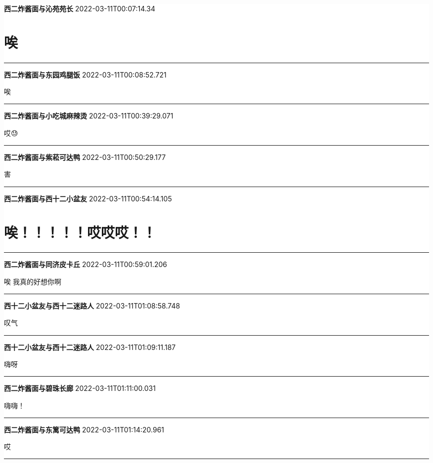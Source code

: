 **西二炸酱面与沁苑苑长** 2022-03-11T00:07:14.34

# 唉

---

**西二炸酱面与东园鸡腿饭** 2022-03-11T00:08:52.721

唉

---

**西二炸酱面与小吃城麻辣烫** 2022-03-11T00:39:29.071

哎😓

---

**西二炸酱面与紫菘可达鸭** 2022-03-11T00:50:29.177

害

---

**西二炸酱面与西十二小盆友** 2022-03-11T00:54:14.105

# 唉！！！！！哎哎哎！！

---

**西二炸酱面与同济皮卡丘** 2022-03-11T00:59:01.206

唉 我真的好想你啊

---

**西十二小盆友与西十二迷路人** 2022-03-11T01:08:58.748

叹气

---

**西十二小盆友与西十二迷路人** 2022-03-11T01:09:11.187

嗨呀

---

**西二炸酱面与碧珠长廊** 2022-03-11T01:11:00.031

嗨嗨！

---

**西二炸酱面与东篱可达鸭** 2022-03-11T01:14:20.961

哎

---
